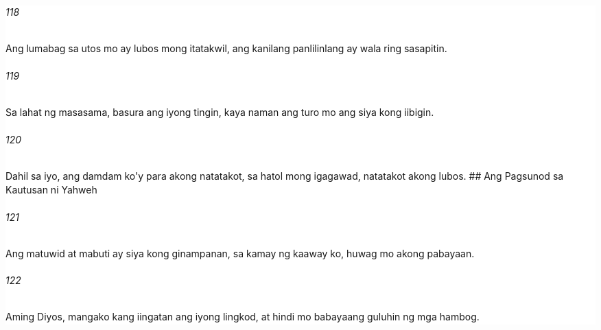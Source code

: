 
###### 118 





Ang lumabag sa utos mo ay lubos mong itatakwil, ang kanilang panlilinlang ay wala ring sasapitin. 











###### 119 





Sa lahat ng masasama, basura ang iyong tingin, kaya naman ang turo mo ang siya kong iibigin. 











###### 120 





Dahil sa iyo, ang damdam ko'y para akong natatakot, sa hatol mong igagawad, natatakot akong lubos. ## Ang Pagsunod sa Kautusan ni Yahweh 











###### 121 





Ang matuwid at mabuti ay siya kong ginampanan, sa kamay ng kaaway ko, huwag mo akong pabayaan. 











###### 122 





Aming Diyos, mangako kang iingatan ang iyong lingkod, at hindi mo babayaang guluhin ng mga hambog. 
